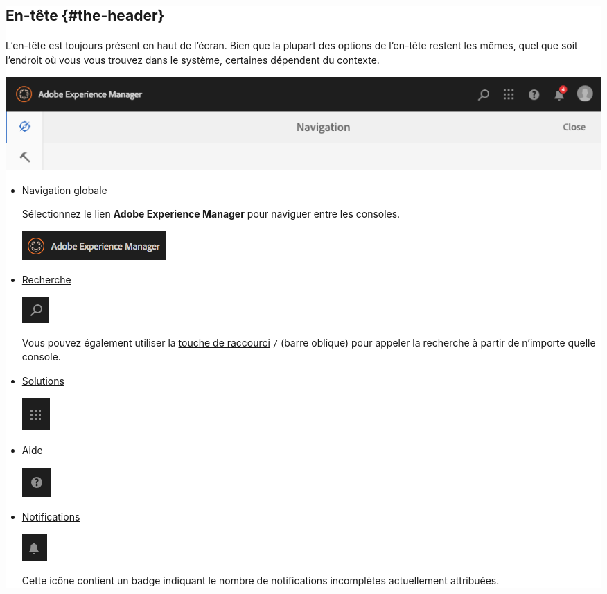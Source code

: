 ## En-tête {#the-header}

L’en-tête est toujours présent en haut de l’écran. Bien que la plupart des options de l’en-tête restent les mêmes, quel que soit l’endroit où vous vous trouvez dans le système, certaines dépendent du contexte.

![En-tête](assets/bh-03.png)

* [Navigation globale](#navigatingconsolesandtools)

  Sélectionnez le lien **Adobe Experience Manager** pour naviguer entre les consoles.

  ![Lien Adobe Experience Manager](assets/screen_shot_2018-03-23at103615.png)

* [Recherche](/help/sites-authoring/search.md)

  ![Recherche](do-not-localize/screen_shot_2018-03-23at103542.png)

  Vous pouvez également utiliser la [touche de raccourci](/help/sites-authoring/keyboard-shortcuts.md) `/` (barre oblique) pour appeler la recherche à partir de n’importe quelle console.

* [Solutions](https://business.adobe.com/)

  ![Solutions](do-not-localize/screen_shot_2018-03-23at103552.png)

* [Aide](#accessinghelptouchoptimizedui)

  ![Aide](do-not-localize/screen_shot_2018-03-23at103547.png)

* [Notifications](/help/sites-authoring/inbox.md)

  ![Notifications](do-not-localize/screen_shot_2018-03-23at103558.png)

  Cette icône contient un badge indiquant le nombre de notifications incomplètes actuellement attribuées.

